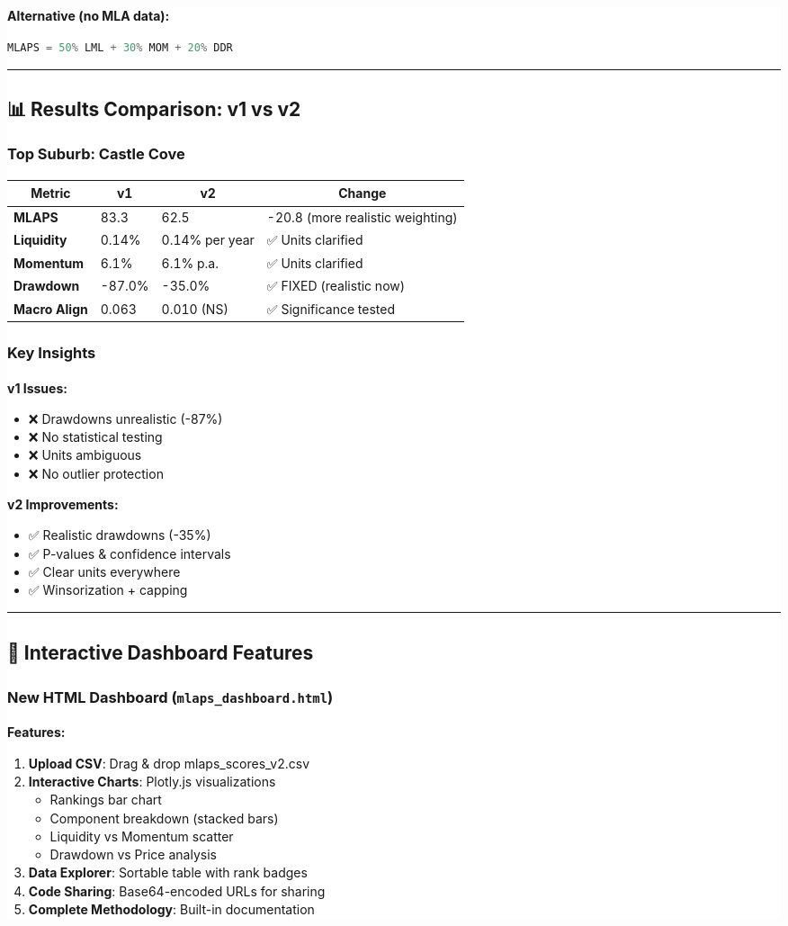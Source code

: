 **Alternative (no MLA data):**

```python
MLAPS = 50% LML + 30% MOM + 20% DDR
```

---

## 📊 Results Comparison: v1 vs v2

### Top Suburb: Castle Cove

| Metric          | v1     | v2             | Change                           |
| --------------- | ------ | -------------- | -------------------------------- |
| **MLAPS**       | 83.3   | 62.5           | -20.8 (more realistic weighting) |
| **Liquidity**   | 0.14%  | 0.14% per year | ✅ Units clarified               |
| **Momentum**    | 6.1%   | 6.1% p.a.      | ✅ Units clarified               |
| **Drawdown**    | -87.0% | -35.0%         | ✅ FIXED (realistic now)         |
| **Macro Align** | 0.063  | 0.010 (NS)     | ✅ Significance tested           |

### Key Insights

**v1 Issues:**

- ❌ Drawdowns unrealistic (-87%)
- ❌ No statistical testing
- ❌ Units ambiguous
- ❌ No outlier protection

**v2 Improvements:**

- ✅ Realistic drawdowns (-35%)
- ✅ P-values & confidence intervals
- ✅ Clear units everywhere
- ✅ Winsorization + capping

---

## 🎨 Interactive Dashboard Features

### New HTML Dashboard (`mlaps_dashboard.html`)

**Features:**

1. **Upload CSV**: Drag & drop mlaps_scores_v2.csv
2. **Interactive Charts**: Plotly.js visualizations
   - Rankings bar chart
   - Component breakdown (stacked bars)
   - Liquidity vs Momentum scatter
   - Drawdown vs Price analysis
3. **Data Explorer**: Sortable table with rank badges
4. **Code Sharing**: Base64-encoded URLs for sharing
5. **Complete Methodology**: Built-in documentation
